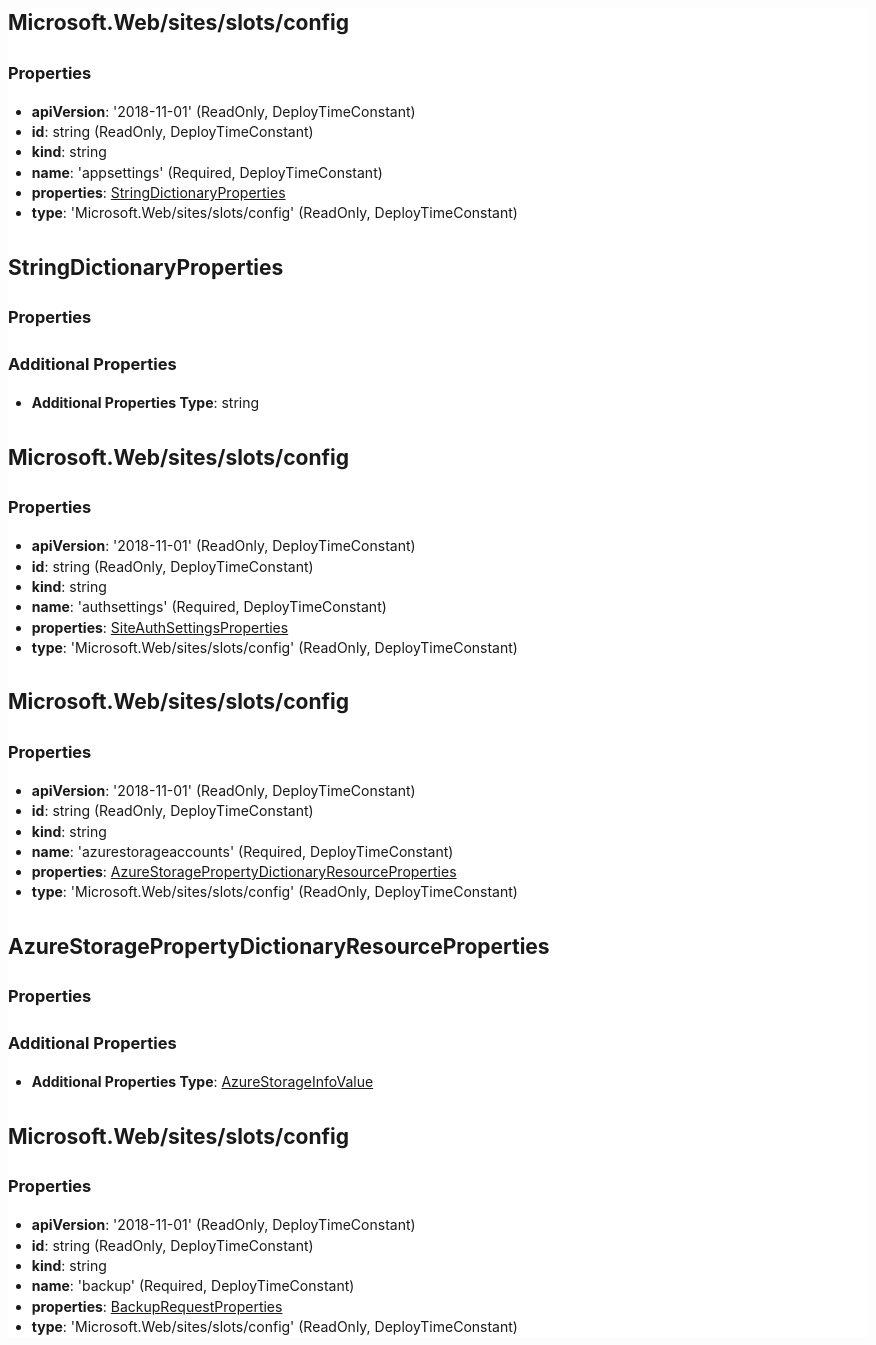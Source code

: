 ## Microsoft.Web/sites/slots/config
### Properties
* **apiVersion**: '2018-11-01' (ReadOnly, DeployTimeConstant)
* **id**: string (ReadOnly, DeployTimeConstant)
* **kind**: string
* **name**: 'appsettings' (Required, DeployTimeConstant)
* **properties**: [StringDictionaryProperties](#stringdictionaryproperties)
* **type**: 'Microsoft.Web/sites/slots/config' (ReadOnly, DeployTimeConstant)

## StringDictionaryProperties
### Properties
### Additional Properties
* **Additional Properties Type**: string

## Microsoft.Web/sites/slots/config
### Properties
* **apiVersion**: '2018-11-01' (ReadOnly, DeployTimeConstant)
* **id**: string (ReadOnly, DeployTimeConstant)
* **kind**: string
* **name**: 'authsettings' (Required, DeployTimeConstant)
* **properties**: [SiteAuthSettingsProperties](#siteauthsettingsproperties)
* **type**: 'Microsoft.Web/sites/slots/config' (ReadOnly, DeployTimeConstant)

## Microsoft.Web/sites/slots/config
### Properties
* **apiVersion**: '2018-11-01' (ReadOnly, DeployTimeConstant)
* **id**: string (ReadOnly, DeployTimeConstant)
* **kind**: string
* **name**: 'azurestorageaccounts' (Required, DeployTimeConstant)
* **properties**: [AzureStoragePropertyDictionaryResourceProperties](#azurestoragepropertydictionaryresourceproperties)
* **type**: 'Microsoft.Web/sites/slots/config' (ReadOnly, DeployTimeConstant)

## AzureStoragePropertyDictionaryResourceProperties
### Properties
### Additional Properties
* **Additional Properties Type**: [AzureStorageInfoValue](#azurestorageinfovalue)

## Microsoft.Web/sites/slots/config
### Properties
* **apiVersion**: '2018-11-01' (ReadOnly, DeployTimeConstant)
* **id**: string (ReadOnly, DeployTimeConstant)
* **kind**: string
* **name**: 'backup' (Required, DeployTimeConstant)
* **properties**: [BackupRequestProperties](#backuprequestproperties)
* **type**: 'Microsoft.Web/sites/slots/config' (ReadOnly, DeployTimeConstant)
